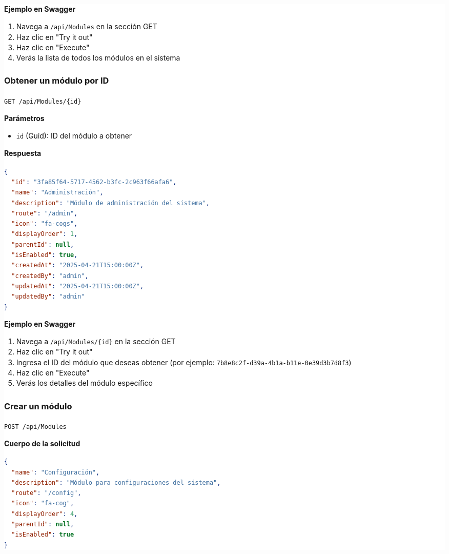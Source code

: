 **Ejemplo en Swagger**
1. Navega a `/api/Modules` en la sección GET
2. Haz clic en "Try it out"
3. Haz clic en "Execute"
4. Verás la lista de todos los módulos en el sistema

### Obtener un módulo por ID

```
GET /api/Modules/{id}
```

**Parámetros**
- `id` (Guid): ID del módulo a obtener

**Respuesta**
```json
{
  "id": "3fa85f64-5717-4562-b3fc-2c963f66afa6",
  "name": "Administración",
  "description": "Módulo de administración del sistema",
  "route": "/admin",
  "icon": "fa-cogs",
  "displayOrder": 1,
  "parentId": null,
  "isEnabled": true,
  "createdAt": "2025-04-21T15:00:00Z",
  "createdBy": "admin",
  "updatedAt": "2025-04-21T15:00:00Z",
  "updatedBy": "admin"
}
```

**Ejemplo en Swagger**
1. Navega a `/api/Modules/{id}` en la sección GET
2. Haz clic en "Try it out"
3. Ingresa el ID del módulo que deseas obtener (por ejemplo: `7b8e8c2f-d39a-4b1a-b11e-0e39d3b7d8f3`)
4. Haz clic en "Execute"
5. Verás los detalles del módulo específico

### Crear un módulo

```
POST /api/Modules
```

**Cuerpo de la solicitud**
```json
{
  "name": "Configuración",
  "description": "Módulo para configuraciones del sistema",
  "route": "/config",
  "icon": "fa-cog",
  "displayOrder": 4,
  "parentId": null,
  "isEnabled": true
}
```
